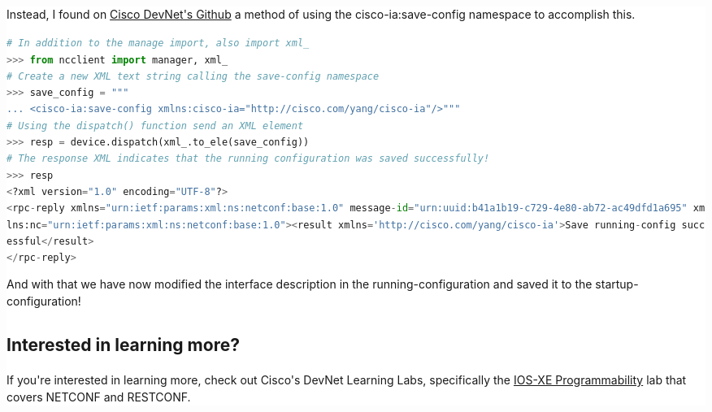 Instead, I found on [Cisco DevNet's Github](https://github.com/CiscoDevNet/dne-dna-code/blob/master/intro-mdp/netconf/save_config.py) a method of using the cisco-ia:save-config namespace to accomplish this.
```python
# In addition to the manage import, also import xml_
>>> from ncclient import manager, xml_
# Create a new XML text string calling the save-config namespace
>>> save_config = """
... <cisco-ia:save-config xmlns:cisco-ia="http://cisco.com/yang/cisco-ia"/>"""
# Using the dispatch() function send an XML element
>>> resp = device.dispatch(xml_.to_ele(save_config))
# The response XML indicates that the running configuration was saved successfully!
>>> resp
<?xml version="1.0" encoding="UTF-8"?>
<rpc-reply xmlns="urn:ietf:params:xml:ns:netconf:base:1.0" message-id="urn:uuid:b41a1b19-c729-4e80-ab72-ac49dfd1a695" xmlns:nc="urn:ietf:params:xml:ns:netconf:base:1.0"><result xmlns='http://cisco.com/yang/cisco-ia'>Save running-config successful</result>
</rpc-reply>
```

And with that we have now modified the interface description in the running-configuration and saved it to the startup-configuration!

## Interested in learning more?
If you're interested in learning more, check out Cisco's DevNet Learning Labs, specifically the [IOS-XE Programmability](https://developer.cisco.com/learning/tracks/iosxe-programmability) lab that covers NETCONF and RESTCONF.
